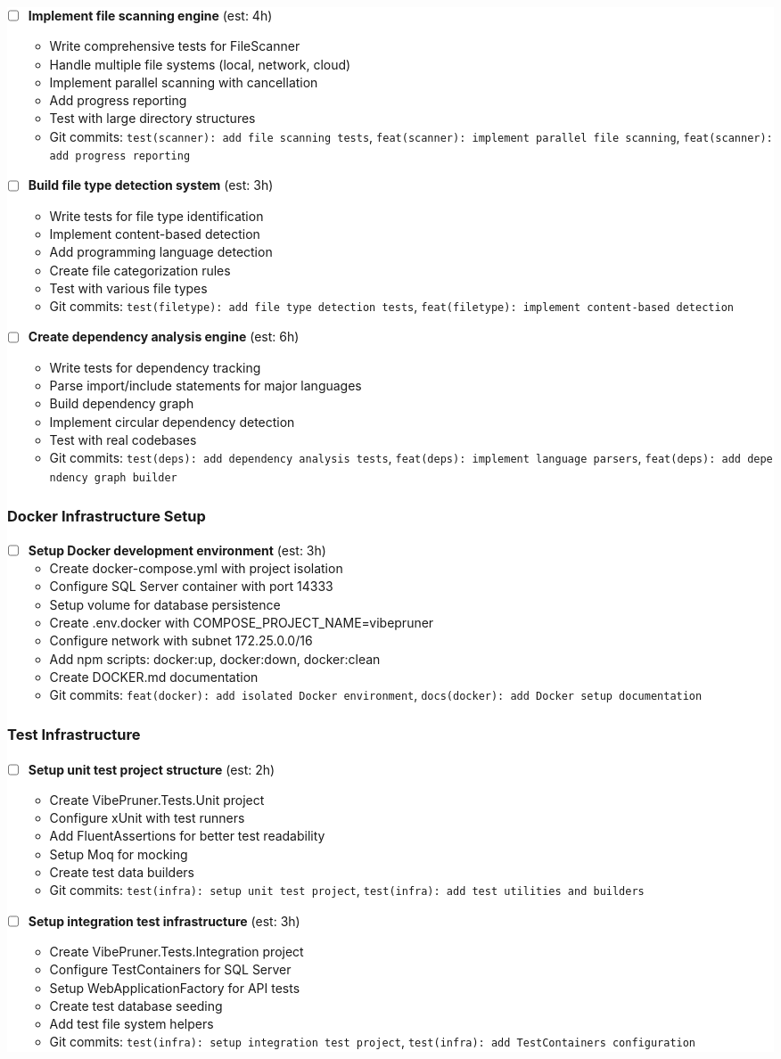 - [ ] **Implement file scanning engine** (est: 4h)
  - Write comprehensive tests for FileScanner
  - Handle multiple file systems (local, network, cloud)
  - Implement parallel scanning with cancellation
  - Add progress reporting
  - Test with large directory structures
  - Git commits: `test(scanner): add file scanning tests`, `feat(scanner): implement parallel file scanning`, `feat(scanner): add progress reporting`

- [ ] **Build file type detection system** (est: 3h)
  - Write tests for file type identification
  - Implement content-based detection
  - Add programming language detection
  - Create file categorization rules
  - Test with various file types
  - Git commits: `test(filetype): add file type detection tests`, `feat(filetype): implement content-based detection`

- [ ] **Create dependency analysis engine** (est: 6h)
  - Write tests for dependency tracking
  - Parse import/include statements for major languages
  - Build dependency graph
  - Implement circular dependency detection
  - Test with real codebases
  - Git commits: `test(deps): add dependency analysis tests`, `feat(deps): implement language parsers`, `feat(deps): add dependency graph builder`

### Docker Infrastructure Setup

- [ ] **Setup Docker development environment** (est: 3h)
  - Create docker-compose.yml with project isolation
  - Configure SQL Server container with port 14333
  - Setup volume for database persistence
  - Create .env.docker with COMPOSE_PROJECT_NAME=vibepruner
  - Configure network with subnet 172.25.0.0/16
  - Add npm scripts: docker:up, docker:down, docker:clean
  - Create DOCKER.md documentation
  - Git commits: `feat(docker): add isolated Docker environment`, `docs(docker): add Docker setup documentation`

### Test Infrastructure

- [ ] **Setup unit test project structure** (est: 2h)
  - Create VibePruner.Tests.Unit project
  - Configure xUnit with test runners
  - Add FluentAssertions for better test readability
  - Setup Moq for mocking
  - Create test data builders
  - Git commits: `test(infra): setup unit test project`, `test(infra): add test utilities and builders`

- [ ] **Setup integration test infrastructure** (est: 3h)
  - Create VibePruner.Tests.Integration project
  - Configure TestContainers for SQL Server
  - Setup WebApplicationFactory for API tests
  - Create test database seeding
  - Add test file system helpers
  - Git commits: `test(infra): setup integration test project`, `test(infra): add TestContainers configuration`
